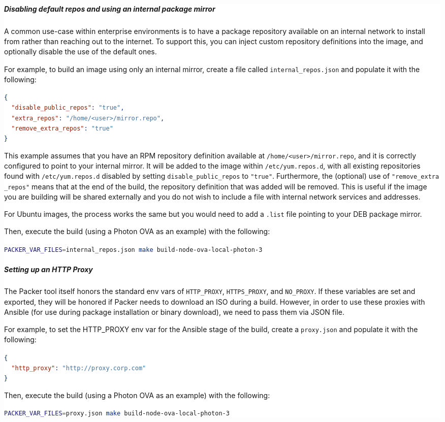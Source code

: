 ##### Disabling default repos and using an internal package mirror

A common use-case within enterprise environments is to have a package repository available on an internal network to install from rather than reaching out to the internet. To support this, you can inject custom repository definitions into the image, and optionally disable the use of the default ones.

For example, to build an image using only an internal mirror, create a file called `internal_repos.json` and populate it with the following:


```json
{
  "disable_public_repos": "true",
  "extra_repos": "/home/<user>/mirror.repo",
  "remove_extra_repos": "true"
}
```

This example assumes that you have an RPM repository definition available at `/home/<user>/mirror.repo`, and it is correctly configured to point to your internal mirror. It will be added to the image within `/etc/yum.repos.d`, with all existing repositories found with `/etc/yum.repos.d` disabled by setting `disable_public_repos` to `"true"`. Furthermore, the (optional) use of `"remove_extra_repos"` means that at the end of the build, the repository definition that was added will be removed. This is useful if the image you are building will be shared externally and you do not wish to include a file with internal network services and addresses.

For Ubuntu images, the process works the same but you would need to add a `.list` file pointing to your DEB package mirror.

Then, execute the build (using a Photon OVA as an example) with the following:

```sh
PACKER_VAR_FILES=internal_repos.json make build-node-ova-local-photon-3
```

##### Setting up an HTTP Proxy

The Packer tool itself honors the standard env vars of `HTTP_PROXY`, `HTTPS_PROXY`, and `NO_PROXY`. If these variables are set and exported, they will be honored if Packer needs to download an ISO during a build. However, in order to use these proxies with Ansible (for use during package installation or binary download), we need to pass them via JSON file.

For example, to set the HTTP_PROXY env var for the Ansible stage of the build, create a `proxy.json` and populate it with the following:

```json
{
  "http_proxy": "http://proxy.corp.com"
}
```

Then, execute the build (using a Photon OVA as an example) with the following:

```sh
PACKER_VAR_FILES=proxy.json make build-node-ova-local-photon-3
```
